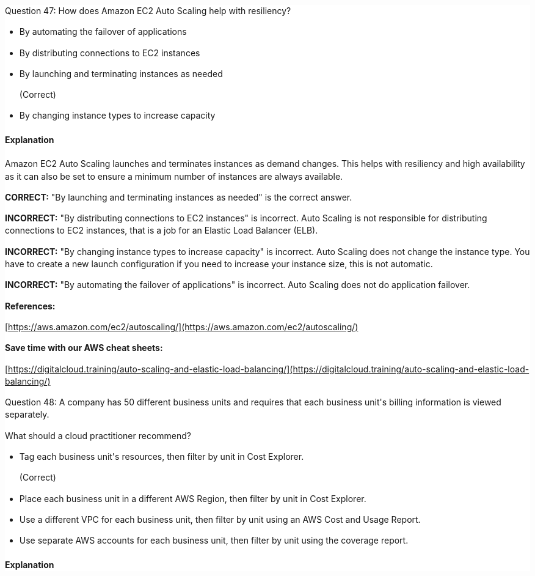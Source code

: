 Question 47:
How does Amazon EC2 Auto Scaling help with resiliency?

*   By automating the failover of applications
    
*   By distributing connections to EC2 instances
    
*   By launching and terminating instances as needed
    
    (Correct)
    
*   By changing instance types to increase capacity
    

#### Explanation

Amazon EC2 Auto Scaling launches and terminates instances as demand changes. This helps with resiliency and high availability as it can also be set to ensure a minimum number of instances are always available.

**CORRECT:** "By launching and terminating instances as needed" is the correct answer.

**INCORRECT:** "By distributing connections to EC2 instances" is incorrect. Auto Scaling is not responsible for distributing connections to EC2 instances, that is a job for an Elastic Load Balancer (ELB).

**INCORRECT:** "By changing instance types to increase capacity" is incorrect. Auto Scaling does not change the instance type. You have to create a new launch configuration if you need to increase your instance size, this is not automatic.

**INCORRECT:** "By automating the failover of applications" is incorrect. Auto Scaling does not do application failover.

**References:**

[https://aws.amazon.com/ec2/autoscaling/](https://aws.amazon.com/ec2/autoscaling/)

**Save time with our AWS cheat sheets:**

[https://digitalcloud.training/auto-scaling-and-elastic-load-balancing/](https://digitalcloud.training/auto-scaling-and-elastic-load-balancing/)

Question 48:
A company has 50 different business units and requires that each business unit's billing information is viewed separately.

What should a cloud practitioner recommend?

*   Tag each business unit's resources, then filter by unit in Cost Explorer.
    
    (Correct)
    
*   Place each business unit in a different AWS Region, then filter by unit in Cost Explorer.
    
*   Use a different VPC for each business unit, then filter by unit using an AWS Cost and Usage Report.
    
*   Use separate AWS accounts for each business unit, then filter by unit using the coverage report.
    

#### Explanation
